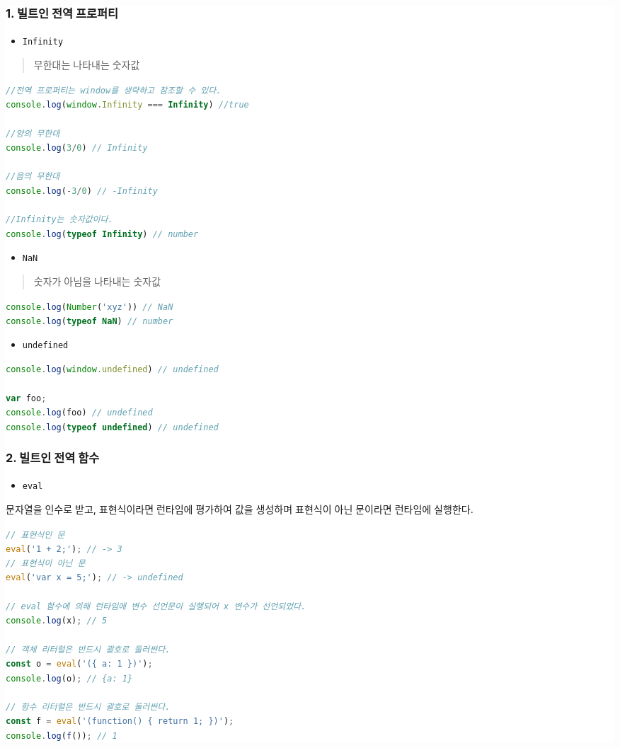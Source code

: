 ### 1. 빌트인 전역 프로퍼티

- `Infinity`

> 무한대는 나타내는 숫자값
>

```jsx
//전역 프로퍼티는 window를 생략하고 참조할 수 있다.
console.log(window.Infinity === Infinity) //true

//양의 무한대
console.log(3/0) // Infinity

//음의 무한대
console.log(-3/0) // -Infinity

//Infinity는 숫자값이다.
console.log(typeof Infinity) // number
```

- `NaN`

> 숫자가 아님을 나타내는 숫자값
>

```jsx
console.log(Number('xyz')) // NaN
console.log(typeof NaN) // number
```

- `undefined`

```jsx
console.log(window.undefined) // undefined

var foo;
console.log(foo) // undefined
console.log(typeof undefined) // undefined
```

### 2. 빌트인 전역 함수

- `eval`

문자열을 인수로 받고, 표현식이라면 런타임에 평가하여 값을 생성하며 표현식이 아닌 문이라면 런타임에 실행한다.

```jsx
// 표현식인 문
eval('1 + 2;'); // -> 3
// 표현식이 아닌 문
eval('var x = 5;'); // -> undefined

// eval 함수에 의해 런타임에 변수 선언문이 실행되어 x 변수가 선언되었다.
console.log(x); // 5

// 객체 리터럴은 반드시 괄호로 둘러싼다.
const o = eval('({ a: 1 })');
console.log(o); // {a: 1}

// 함수 리터럴은 반드시 괄호로 둘러싼다.
const f = eval('(function() { return 1; })');
console.log(f()); // 1
```
